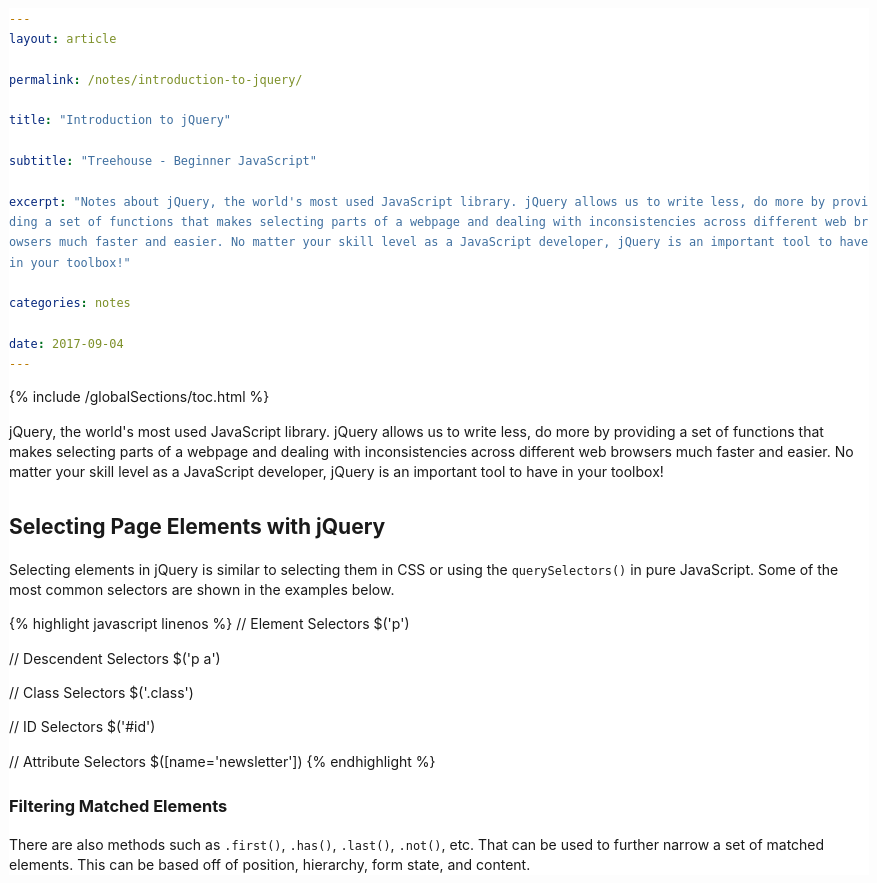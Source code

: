 ```yaml
---
layout: article

permalink: /notes/introduction-to-jquery/

title: "Introduction to jQuery"

subtitle: "Treehouse - Beginner JavaScript"

excerpt: "Notes about jQuery, the world's most used JavaScript library. jQuery allows us to write less, do more by providing a set of functions that makes selecting parts of a webpage and dealing with inconsistencies across different web browsers much faster and easier. No matter your skill level as a JavaScript developer, jQuery is an important tool to have in your toolbox!"

categories: notes

date: 2017-09-04
---
```


{% include /globalSections/toc.html %}

jQuery, the world's most used JavaScript library. jQuery allows us to write less, do more by providing a set of functions that makes selecting parts of a webpage and dealing with inconsistencies across different web browsers much faster and easier. No matter your skill level as a JavaScript developer, jQuery is an important tool to have in your toolbox!

## Selecting Page Elements with jQuery

Selecting elements in jQuery is similar to selecting them in CSS or using the `querySelectors()` in pure JavaScript. Some of the most common selectors are shown in the examples below.

{% highlight javascript linenos %}
// Element Selectors
$('p')

// Descendent Selectors
$('p a')

// Class Selectors
$('.class')

// ID Selectors
$('#id')

// Attribute Selectors
$([name='newsletter'])
{% endhighlight %}

### Filtering Matched Elements

There are also methods such as `.first()`, `.has()`, `.last()`, `.not()`, etc. That can be used to further narrow a set of matched elements. This can be based off of position, hierarchy, form state, and content.
